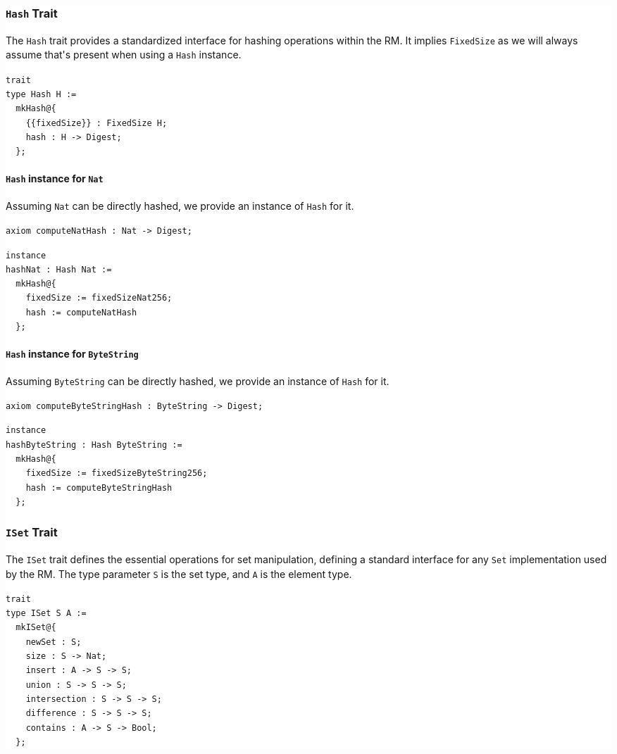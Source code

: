### `Hash` Trait

The `Hash` trait provides a standardized interface for hashing
operations within the RM. It implies `FixedSize` as we will always
assume that's present when using a `Hash` instance.

```juvix
trait
type Hash H :=
  mkHash@{
    {{fixedSize}} : FixedSize H;
    hash : H -> Digest;
  };
```

#### `Hash` instance for `Nat`

Assuming `Nat` can be directly hashed, we provide an instance of `Hash` for it.

```juvix
axiom computeNatHash : Nat -> Digest;
```

```juvix
instance
hashNat : Hash Nat :=
  mkHash@{
    fixedSize := fixedSizeNat256;
    hash := computeNatHash
  };
```

#### `Hash` instance for `ByteString`

Assuming `ByteString` can be directly hashed, we provide an instance of `Hash` for it.

```juvix
axiom computeByteStringHash : ByteString -> Digest;
```

```juvix
instance
hashByteString : Hash ByteString :=
  mkHash@{
    fixedSize := fixedSizeByteString256;
    hash := computeByteStringHash
  };
```

### `ISet` Trait

The `ISet` trait defines the essential operations for set manipulation,
defining a standard interface for any `Set` implementation used by the RM.
The type parameter `S` is the set type, and `A` is the element type.

```juvix
trait
type ISet S A :=
  mkISet@{
    newSet : S;
    size : S -> Nat;
    insert : A -> S -> S;
    union : S -> S -> S;
    intersection : S -> S -> S;
    difference : S -> S -> S;
    contains : A -> S -> Bool;
  };
```
